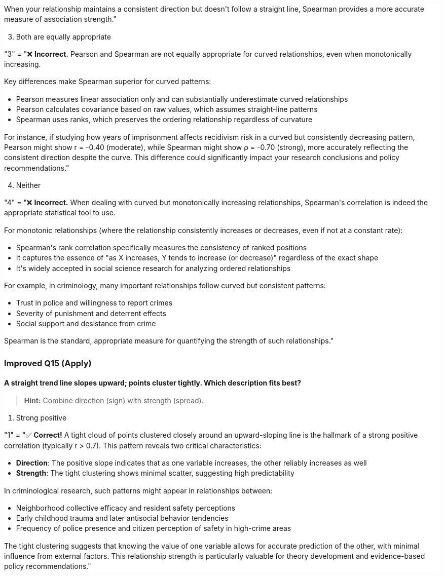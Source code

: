 When your relationship maintains a consistent direction but doesn't follow a straight line, Spearman provides a more accurate measure of association strength."

3) Both are equally appropriate  

"3" = "❌ **Incorrect.** Pearson and Spearman are not equally appropriate for curved relationships, even when monotonically increasing. 

Key differences make Spearman superior for curved patterns:
- Pearson measures linear association only and can substantially underestimate curved relationships
- Pearson calculates covariance based on raw values, which assumes straight-line patterns
- Spearman uses ranks, which preserves the ordering relationship regardless of curvature

For instance, if studying how years of imprisonment affects recidivism risk in a curved but consistently decreasing pattern, Pearson might show r = -0.40 (moderate), while Spearman might show ρ = -0.70 (strong), more accurately reflecting the consistent direction despite the curve. This difference could significantly impact your research conclusions and policy recommendations."

4) Neither  

"4" = "❌ **Incorrect.** When dealing with curved but monotonically increasing relationships, Spearman's correlation is indeed the appropriate statistical tool to use.

For monotonic relationships (where the relationship consistently increases or decreases, even if not at a constant rate):
- Spearman's rank correlation specifically measures the consistency of ranked positions
- It captures the essence of "as X increases, Y tends to increase (or decrease)" regardless of the exact shape
- It's widely accepted in social science research for analyzing ordered relationships

For example, in criminology, many important relationships follow curved but consistent patterns:
- Trust in police and willingness to report crimes
- Severity of punishment and deterrent effects
- Social support and desistance from crime

Spearman is the standard, appropriate measure for quantifying the strength of such relationships."

### Improved Q15 (Apply)
**A straight trend line slopes upward; points cluster tightly. Which description fits best?**

> **Hint:** Combine direction (sign) with strength (spread).

1) Strong positive  

"1" = "✅ **Correct!** A tight cloud of points clustered closely around an upward-sloping line is the hallmark of a strong positive correlation (typically r > 0.7). This pattern reveals two critical characteristics:

- **Direction**: The positive slope indicates that as one variable increases, the other reliably increases as well
- **Strength**: The tight clustering shows minimal scatter, suggesting high predictability

In criminological research, such patterns might appear in relationships between:
- Neighborhood collective efficacy and resident safety perceptions
- Early childhood trauma and later antisocial behavior tendencies
- Frequency of police presence and citizen perception of safety in high-crime areas

The tight clustering suggests that knowing the value of one variable allows for accurate prediction of the other, with minimal influence from external factors. This relationship strength is particularly valuable for theory development and evidence-based policy recommendations."
